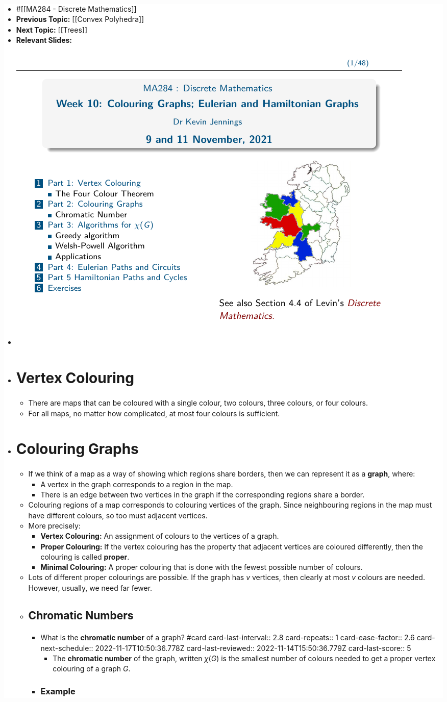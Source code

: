 - #[[MA284 - Discrete Mathematics]]
- **Previous Topic:** [[Convex Polyhedra]]
- **Next Topic:** [[Trees]]
- **Relevant Slides:** ![MA284-Week10.pdf](../assets/MA284-Week10_1667999565189_0.pdf)
-
- # Vertex Colouring
	- There are maps that can be coloured with a single colour, two colours, three colours, or four colours.
	- For all maps, no matter how complicated, at most four colours is sufficient.
- # Colouring Graphs
	- If we think of a map as a way of showing which regions share borders, then we can represent it as a **graph**, where:
		- A vertex in the graph corresponds to a region in the map.
		- There is an edge between two vertices in the graph if the corresponding regions share a border.
	- Colouring regions of a map corresponds to colouring vertices of the graph. Since neighbouring regions in the map must have different colours, so too must adjacent vertices.
	- More precisely:
		- **Vertex Colouring:** An assignment of colours to the vertices of a graph.
		- **Proper Colouring:** If the vertex colouring has the property that adjacent vertices are coloured differently, then the colouring is called **proper**.
		- **Minimal Colouring:** A proper colouring that is done with the fewest possible number of colours.
	- Lots of different proper colourings are possible. If the graph has $v$ vertices, then clearly at most $v$ colours are needed. However, usually, we need far fewer.
	- ## Chromatic Numbers
		- What is the **chromatic number** of a graph? #card
		  card-last-interval:: 2.8
		  card-repeats:: 1
		  card-ease-factor:: 2.6
		  card-next-schedule:: 2022-11-17T10:50:36.778Z
		  card-last-reviewed:: 2022-11-14T15:50:36.779Z
		  card-last-score:: 5
			- The **chromatic number** of the graph, written $\chi(G)$ is the smallest number of colours needed to get a proper vertex colouring of a graph $G$.
		- ### Example